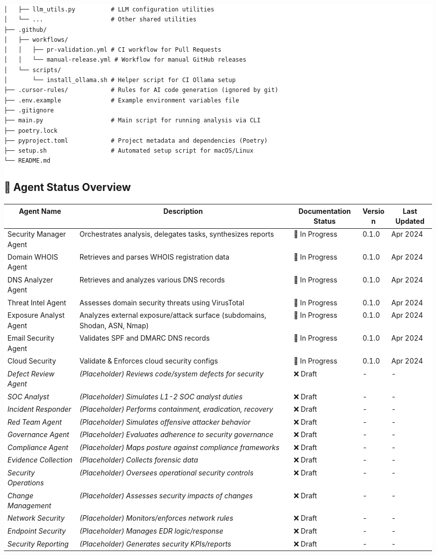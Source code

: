 ```plaintext
│   ├── llm_utils.py          # LLM configuration utilities
│   └── ...                   # Other shared utilities
├── .github/
│   ├── workflows/
│   │   ├── pr-validation.yml # CI workflow for Pull Requests
│   │   └── manual-release.yml # Workflow for manual GitHub releases
│   └── scripts/
│       └── install_ollama.sh # Helper script for CI Ollama setup
├── .cursor-rules/            # Rules for AI code generation (ignored by git)
├── .env.example              # Example environment variables file
├── .gitignore
├── main.py                   # Main script for running analysis via CLI
├── poetry.lock
├── pyproject.toml            # Project metadata and dependencies (Poetry)
├── setup.sh                  # Automated setup script for macOS/Linux
└── README.md
```

## 🧩 Agent Status Overview

| Agent Name                | Description                                                    | Documentation Status | Version | Last Updated |
| ------------------------- | -------------------------------------------------------------- | -------------------- | ------- | ------------ |
| Security Manager Agent    | Orchestrates analysis, delegates tasks, synthesizes reports    | 🧪 In Progress       | 0.1.0   | Apr 2024     |
| Domain WHOIS Agent        | Retrieves and parses WHOIS registration data                   | 🧪 In Progress       | 0.1.0   | Apr 2024     |
| DNS Analyzer Agent        | Retrieves and analyzes various DNS records                     | 🧪 In Progress       | 0.1.0   | Apr 2024     |
| Threat Intel Agent        | Assesses domain security threats using VirusTotal              | 🧪 In Progress       | 0.1.0   | Apr 2024     |
| Exposure Analyst Agent    | Analyzes external exposure/attack surface (subdomains, Shodan, ASN, Nmap) | 🧪 In Progress | 0.1.0   | Apr 2024     |
| Email Security Agent      | Validates SPF and DMARC DNS records                            | 🧪 In Progress       | 0.1.0   | Apr 2024     |
| Cloud Security            | Validate & Enforces cloud security configs                     | 🧪 In Progress       | 0.1.0   | Apr 2024     |
| *Defect Review Agent*     | *(Placeholder) Reviews code/system defects for security*      | ❌ Draft             | -       | -            |
| *SOC Analyst*             | *(Placeholder) Simulates L1-2 SOC analyst duties*             | ❌ Draft             | -       | -            |
| *Incident Responder*      | *(Placeholder) Performs containment, eradication, recovery*     | ❌ Draft             | -       | -            |
| *Red Team Agent*          | *(Placeholder) Simulates offensive attacker behavior*          | ❌ Draft             | -       | -            |
| *Governance Agent*        | *(Placeholder) Evaluates adherence to security governance*     | ❌ Draft             | -       | -            |
| *Compliance Agent*        | *(Placeholder) Maps posture against compliance frameworks*     | ❌ Draft             | -       | -            |
| *Evidence Collection*     | *(Placeholder) Collects forensic data*                         | ❌ Draft             | -       | -            |
| *Security Operations*     | *(Placeholder) Oversees operational security controls*         | ❌ Draft             | -       | -            |
| *Change Management*       | *(Placeholder) Assesses security impacts of changes*           | ❌ Draft             | -       | -            |
| *Network Security*        | *(Placeholder) Monitors/enforces network rules*                | ❌ Draft             | -       | -            |
| *Endpoint Security*       | *(Placeholder) Manages EDR logic/response*                     | ❌ Draft             | -       | -            |
| *Security Reporting*      | *(Placeholder) Generates security KPIs/reports*                | ❌ Draft             | -       | -            |
